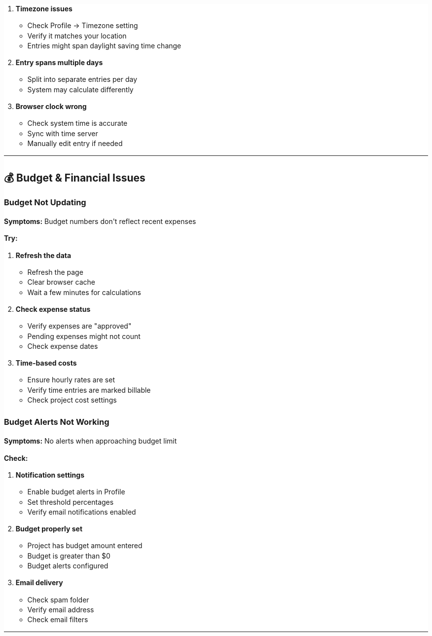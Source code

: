 1. **Timezone issues**
   - Check Profile → Timezone setting
   - Verify it matches your location
   - Entries might span daylight saving time change

2. **Entry spans multiple days**
   - Split into separate entries per day
   - System may calculate differently

3. **Browser clock wrong**
   - Check system time is accurate
   - Sync with time server
   - Manually edit entry if needed

---

## 💰 Budget & Financial Issues

### Budget Not Updating

**Symptoms:** Budget numbers don't reflect recent expenses

**Try:**

1. **Refresh the data**
   - Refresh the page
   - Clear browser cache
   - Wait a few minutes for calculations

2. **Check expense status**
   - Verify expenses are "approved"
   - Pending expenses might not count
   - Check expense dates

3. **Time-based costs**
   - Ensure hourly rates are set
   - Verify time entries are marked billable
   - Check project cost settings

### Budget Alerts Not Working

**Symptoms:** No alerts when approaching budget limit

**Check:**

1. **Notification settings**
   - Enable budget alerts in Profile
   - Set threshold percentages
   - Verify email notifications enabled

2. **Budget properly set**
   - Project has budget amount entered
   - Budget is greater than $0
   - Budget alerts configured

3. **Email delivery**
   - Check spam folder
   - Verify email address
   - Check email filters

---